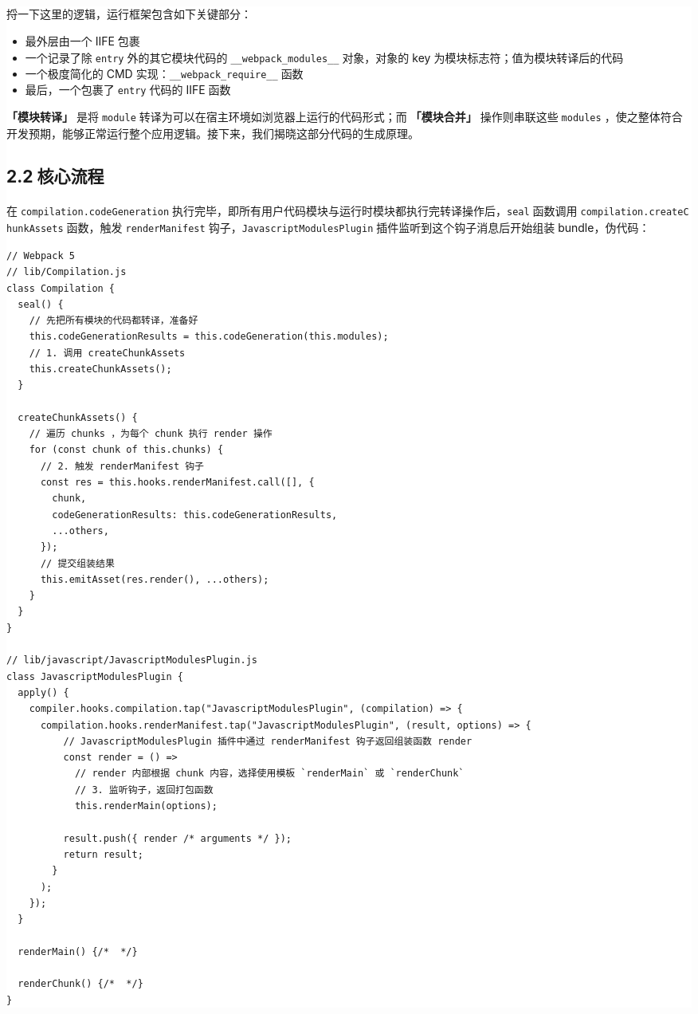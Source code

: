捋一下这里的逻辑，运行框架包含如下关键部分：

- 最外层由一个 IIFE 包裹
- 一个记录了除 `entry` 外的其它模块代码的 `__webpack_modules__` 对象，对象的 key 为模块标志符；值为模块转译后的代码
- 一个极度简化的 CMD 实现：`__webpack_require__` 函数
- 最后，一个包裹了 `entry` 代码的 IIFE 函数

**「模块转译」** 是将 `module` 转译为可以在宿主环境如浏览器上运行的代码形式；而 **「模块合并」** 操作则串联这些 `modules` ，使之整体符合开发预期，能够正常运行整个应用逻辑。接下来，我们揭晓这部分代码的生成原理。

## 2.2 核心流程

在 `compilation.codeGeneration` 执行完毕，即所有用户代码模块与运行时模块都执行完转译操作后，`seal` 函数调用 `compilation.createChunkAssets` 函数，触发 `renderManifest` 钩子，`JavascriptModulesPlugin` 插件监听到这个钩子消息后开始组装 bundle，伪代码：

```
// Webpack 5
// lib/Compilation.js
class Compilation {
  seal() {
    // 先把所有模块的代码都转译，准备好
    this.codeGenerationResults = this.codeGeneration(this.modules);
    // 1. 调用 createChunkAssets
    this.createChunkAssets();
  }

  createChunkAssets() {
    // 遍历 chunks ，为每个 chunk 执行 render 操作
    for (const chunk of this.chunks) {
      // 2. 触发 renderManifest 钩子
      const res = this.hooks.renderManifest.call([], {
        chunk,
        codeGenerationResults: this.codeGenerationResults,
        ...others,
      });
      // 提交组装结果
      this.emitAsset(res.render(), ...others);
    }
  }
}

// lib/javascript/JavascriptModulesPlugin.js
class JavascriptModulesPlugin {
  apply() {
    compiler.hooks.compilation.tap("JavascriptModulesPlugin", (compilation) => {
      compilation.hooks.renderManifest.tap("JavascriptModulesPlugin", (result, options) => {
          // JavascriptModulesPlugin 插件中通过 renderManifest 钩子返回组装函数 render
          const render = () =>
            // render 内部根据 chunk 内容，选择使用模板 `renderMain` 或 `renderChunk`
            // 3. 监听钩子，返回打包函数
            this.renderMain(options);

          result.push({ render /* arguments */ });
          return result;
        }
      );
    });
  }

  renderMain() {/*  */}

  renderChunk() {/*  */}
}
```
